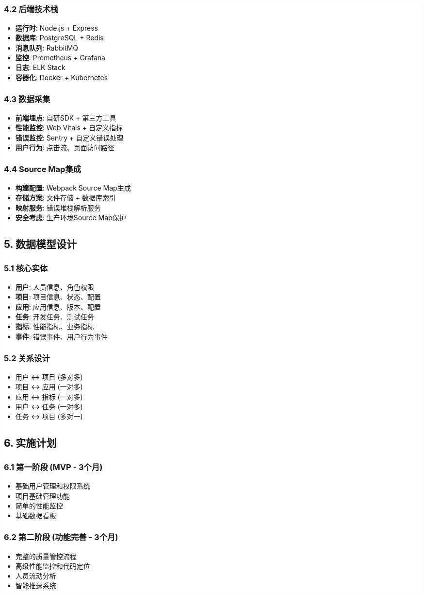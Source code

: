 ### 4.2 后端技术栈
- **运行时**: Node.js + Express
- **数据库**: PostgreSQL + Redis
- **消息队列**: RabbitMQ
- **监控**: Prometheus + Grafana
- **日志**: ELK Stack
- **容器化**: Docker + Kubernetes

### 4.3 数据采集
- **前端埋点**: 自研SDK + 第三方工具
- **性能监控**: Web Vitals + 自定义指标
- **错误监控**: Sentry + 自定义错误处理
- **用户行为**: 点击流、页面访问路径

### 4.4 Source Map集成
- **构建配置**: Webpack Source Map生成
- **存储方案**: 文件存储 + 数据库索引
- **映射服务**: 错误堆栈解析服务
- **安全考虑**: 生产环境Source Map保护

## 5. 数据模型设计

### 5.1 核心实体
- **用户**: 人员信息、角色权限
- **项目**: 项目信息、状态、配置
- **应用**: 应用信息、版本、配置
- **任务**: 开发任务、测试任务
- **指标**: 性能指标、业务指标
- **事件**: 错误事件、用户行为事件

### 5.2 关系设计
- 用户 ↔ 项目 (多对多)
- 项目 ↔ 应用 (一对多)
- 应用 ↔ 指标 (一对多)
- 用户 ↔ 任务 (一对多)
- 任务 ↔ 项目 (多对一)

## 6. 实施计划

### 6.1 第一阶段 (MVP - 3个月)
- 基础用户管理和权限系统
- 项目基础管理功能
- 简单的性能监控
- 基础数据看板

### 6.2 第二阶段 (功能完善 - 3个月)
- 完整的质量管控流程
- 高级性能监控和代码定位
- 人员流动分析
- 智能推送系统
